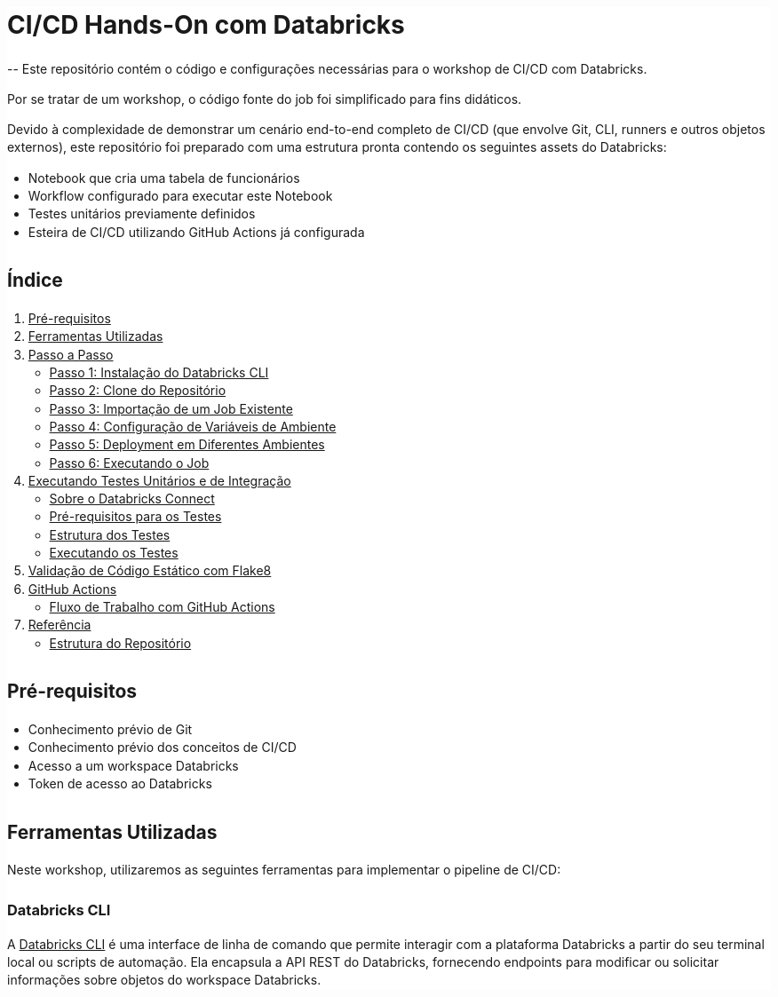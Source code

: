 # CI/CD Hands-On com Databricks

--
Este repositório contém o código e configurações necessárias para o workshop de CI/CD com Databricks.

Por se tratar de um workshop, o código fonte do job foi simplificado para fins didáticos.

Devido à complexidade de demonstrar um cenário end-to-end completo de CI/CD (que envolve Git, CLI, runners e outros objetos externos), este repositório foi preparado com uma estrutura pronta contendo os seguintes assets do Databricks:

- Notebook que cria uma tabela de funcionários
- Workflow configurado para executar este Notebook
- Testes unitários previamente definidos
- Esteira de CI/CD utilizando GitHub Actions já configurada

## Índice

1. [Pré-requisitos](#pré-requisitos)
2. [Ferramentas Utilizadas](#ferramentas-utilizadas)
3. [Passo a Passo](#passo-a-passo)
   - [Passo 1: Instalação do Databricks CLI](#passo-1-instalação-do-databricks-cli)
   - [Passo 2: Clone do Repositório](#passo-2-clone-do-repositório)
   - [Passo 3: Importação de um Job Existente](#passo-3-importação-de-um-job-existente)
   - [Passo 4: Configuração de Variáveis de Ambiente](#passo-4-configuração-de-variáveis-de-ambiente)
   - [Passo 5: Deployment em Diferentes Ambientes](#passo-5-deployment-em-diferentes-ambientes)
   - [Passo 6: Executando o Job](#passo-6-executando-o-job)
4. [Executando Testes Unitários e de Integração](#executando-testes-unitários-e-de-integração)
   - [Sobre o Databricks Connect](#sobre-o-databricks-connect)
   - [Pré-requisitos para os Testes](#pré-requisitos-para-os-testes)
   - [Estrutura dos Testes](#estrutura-dos-testes)
   - [Executando os Testes](#executando-os-testes)
5. [Validação de Código Estático com Flake8](#validação-de-código-estático-com-flake8)
6. [GitHub Actions](#github-actions)
   - [Fluxo de Trabalho com GitHub Actions](#fluxo-de-trabalho-com-github-actions)
7. [Referência](#referência)
   - [Estrutura do Repositório](#estrutura-do-repositório)

## Pré-requisitos

- Conhecimento prévio de Git
- Conhecimento prévio dos conceitos de CI/CD
- Acesso a um workspace Databricks
- Token de acesso ao Databricks

## Ferramentas Utilizadas

Neste workshop, utilizaremos as seguintes ferramentas para implementar o pipeline de CI/CD:

### Databricks CLI
A [Databricks CLI](https://docs.databricks.com/aws/en/dev-tools/cli/) é uma interface de linha de comando que permite interagir com a plataforma Databricks a partir do seu terminal local ou scripts de automação. Ela encapsula a API REST do Databricks, fornecendo endpoints para modificar ou solicitar informações sobre objetos do workspace Databricks.
